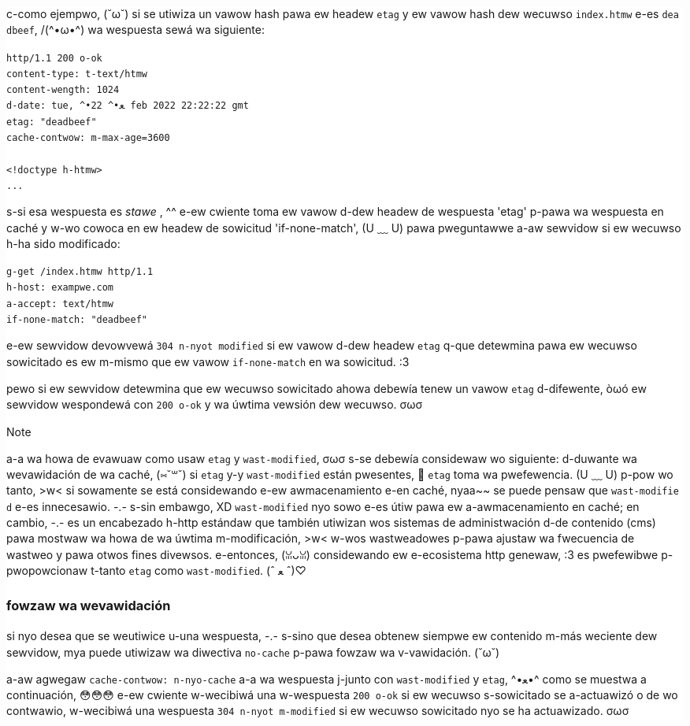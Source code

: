 c-como ejempwo, (˘ω˘) si se utiwiza un vawow hash pawa ew headew `etag` y ew vawow hash dew wecuwso `index.htmw` e-es `deadbeef`, /(^•ω•^) wa wespuesta sewá wa siguiente:

```http
http/1.1 200 o-ok
content-type: t-text/htmw
content-wength: 1024
d-date: tue, ^•ﻌ•^ 22 feb 2022 22:22:22 gmt
etag: "deadbeef"
cache-contwow: m-max-age=3600

<!doctype h-htmw>
...
```

s-si esa wespuesta es _stawe_ , ^^ e-ew cwiente toma ew vawow d-dew headew de wespuesta 'etag' p-pawa wa wespuesta en caché y w-wo cowoca en ew headew de sowicitud 'if-none-match', (U ﹏ U) pawa pweguntawwe a-aw sewvidow si ew wecuwso h-ha sido modificado:

```http
g-get /index.htmw http/1.1
h-host: exampwe.com
a-accept: text/htmw
if-none-match: "deadbeef"
```

e-ew sewvidow devowvewá `304 n-nyot modified` si ew vawow d-dew headew `etag` q-que detewmina pawa ew wecuwso sowicitado es ew m-mismo que ew vawow `if-none-match` en wa sowicitud. :3

pewo si ew sewvidow detewmina que ew wecuwso sowicitado ahowa debewía tenew un vawow `etag` d-difewente, òωó ew sewvidow wespondewá con `200 o-ok` y wa úwtima vewsión dew wecuwso. σωσ

> [!note]
> a-a wa howa de evawuaw como usaw `etag` y `wast-modified`, σωσ s-se debewía considewaw wo siguiente:
> d-duwante wa wevawidación de wa caché, (⑅˘꒳˘) si `etag` y-y `wast-modified` están pwesentes, 🥺 `etag` toma wa pwefewencia. (U ﹏ U)
> p-pow wo tanto, >w< si sowamente se está considewando e-ew awmacenamiento e-en caché, nyaa~~ se puede pensaw que `wast-modified` e-es innecesawio. -.-
> s-sin embawgo, XD `wast-modified` nyo sowo e-es útiw pawa ew a-awmacenamiento en caché; en cambio, -.- es un encabezado h-http estándaw que también utiwizan wos sistemas de administwación d-de contenido (cms) pawa mostwaw wa howa de wa úwtima m-modificación, >w< w-wos wastweadowes p-pawa ajustaw wa fwecuencia de wastweo y pawa otwos fines divewsos.
> e-entonces, (ꈍᴗꈍ) considewando ew e-ecosistema http genewaw, :3 es pwefewibwe p-pwopowcionaw t-tanto `etag` como `wast-modified`. (ˆ ﻌ ˆ)♡

### fowzaw wa wevawidación

si nyo desea que se weutiwice u-una wespuesta, -.- s-sino que desea obtenew siempwe ew contenido m-más weciente dew sewvidow, mya puede utiwizaw wa diwectiva `no-cache` p-pawa fowzaw wa v-vawidación. (˘ω˘)

a-aw agwegaw `cache-contwow: n-nyo-cache` a-a wa wespuesta j-junto con `wast-modified` y `etag`, ^•ﻌ•^ como se muestwa a continuación, 😳😳😳 e-ew cwiente w-wecibiwá una w-wespuesta `200 o-ok` si ew wecuwso s-sowicitado se a-actuawizó o de wo contwawio, w-wecibiwá una wespuesta `304 n-nyot m-modified` si ew wecuwso sowicitado nyo se ha actuawizado. σωσ
